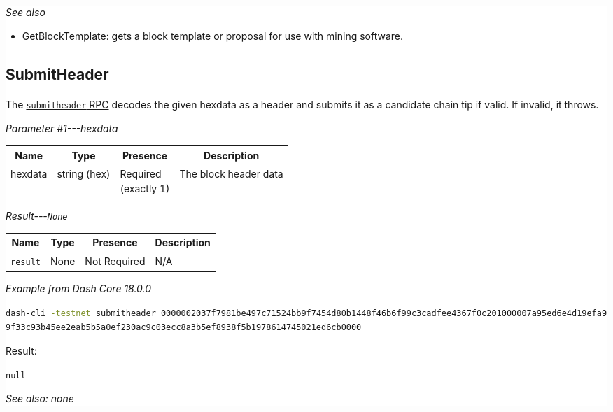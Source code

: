 *See also*

* [GetBlockTemplate](/docs/core-api-ref-remote-procedure-calls-mining#getblocktemplate): gets a block template or proposal for use with mining software.

## SubmitHeader

The [`submitheader` RPC](core-api-ref-remote-procedure-calls-mining#submitheader) decodes the given hexdata as a header and submits it as a candidate chain tip if valid. 
If invalid, it  throws.

*Parameter #1---hexdata*

Name | Type | Presence | Description
--- | --- | --- | ---
hexdata | string (hex) | Required<br>(exactly 1) | The block header data

*Result---`None`*

Name | Type | Presence | Description
--- | --- | --- | ---
`result` | None | Not Required<br> | N/A

*Example from Dash Core 18.0.0*

```bash
dash-cli -testnet submitheader 0000002037f7981be497c71524bb9f7454d80b1448f46b6f99c3cadfee4367f0c201000007a95ed6e4d19efa99f33c93b45ee2eab5b5a0ef230ac9c03ecc8a3b5ef8938f5b1978614745021ed6cb0000
```

Result:
```
null
```

*See also: none*